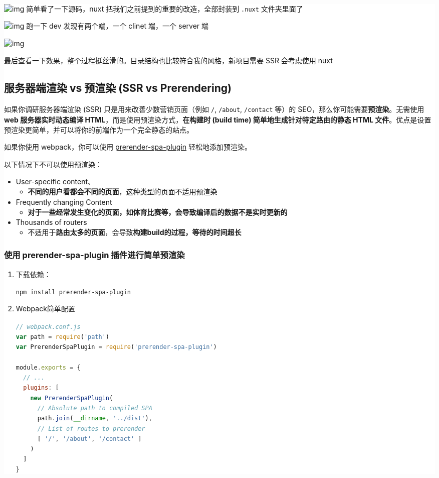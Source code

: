 ![img](https://user-gold-cdn.xitu.io/2020/3/11/170c7cbe963be44c?imageView2/0/w/1280/h/960/format/webp/ignore-error/1) 简单看了一下源码，nuxt 把我们之前提到的重要的改造，全部封装到 `.nuxt` 文件夹里面了

![img](https://user-gold-cdn.xitu.io/2020/3/11/170c7cc50e09b590?imageView2/0/w/1280/h/960/format/webp/ignore-error/1) 跑一下 dev 发现有两个端，一个 clinet 端，一个 server 端

![img](https://user-gold-cdn.xitu.io/2020/3/11/170c7cc93fe6230b?imageView2/0/w/1280/h/960/format/webp/ignore-error/1)

最后查看一下效果，整个过程挺丝滑的。目录结构也比较符合我的风格，新项目需要 SSR 会考虑使用 nuxt



## 服务器端渲染 vs 预渲染 (SSR vs Prerendering)

如果你调研服务器端渲染 (SSR) 只是用来改善少数营销页面（例如 `/`, `/about`, `/contact` 等）的 SEO，那么你可能需要**预渲染**。无需使用 **web 服务器实时动态编译 HTML**，而是使用预渲染方式，**在构建时 (build time) 简单地生成针对特定路由的静态 HTML 文件**。优点是设置预渲染更简单，并可以将你的前端作为一个完全静态的站点。

如果你使用 webpack，你可以使用 [prerender-spa-plugin](https://github.com/chrisvfritz/prerender-spa-plugin) 轻松地添加预渲染。

以下情况下不可以使用预渲染：

- User-specific content、
  - **不同的用户看都会不同的页面**，这种类型的页面不适用预渲染
- Frequently changing Content
  - **对于一些经常发生变化的页面，如体育比赛等，会导致编译后的数据不是实时更新的**
- Thousands of routers
  - 不适用于**路由太多的页面**，会导致**构建build的过程，等待的时间超长**

### 使用 prerender-spa-plugin 插件进行简单预渲染

1. 下载依赖：

   ```node
   npm install prerender-spa-plugin
   ```

2. Webpack简单配置

   ```js
   // webpack.conf.js
   var path = require('path')
   var PrerenderSpaPlugin = require('prerender-spa-plugin')
    
   module.exports = {
     // ...
     plugins: [
       new PrerenderSpaPlugin(
         // Absolute path to compiled SPA
         path.join(__dirname, '../dist'),
         // List of routes to prerender
         [ '/', '/about', '/contact' ]
       )
     ]
   }
   ```
